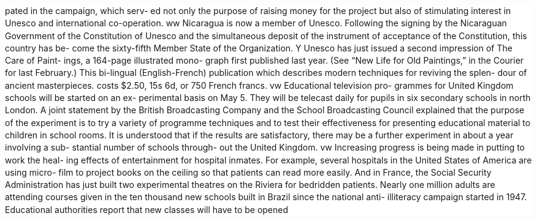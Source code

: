 pated in the campaign, which serv- 
ed not only the purpose of raising 
money for the project but also of 
stimulating interest in Unesco and 
international co-operation. 
ww Nicaragua is now a member of 
Unesco. Following the signing by 
the Nicaraguan Government of the 
Constitution of Unesco and the 
simultaneous deposit of the 
instrument of acceptance of the 
Constitution, this country has be- 
come the sixty-fifth Member State 
of the Organization. 
Y Unesco has just issued a second 
impression of The Care of Paint- 
ings, a 164-page illustrated mono- 
graph first published last year. 
(See “New Life for Old Paintings,” 
in the Courier for last February.) 
This bi-lingual (English-French) 
publication which describes modern 
techniques for reviving the splen- 
dour of ancient masterpieces. costs 
$2.50, 15s 6d, or 750 French francs. 
vw Educational television pro- 
grammes for United Kingdom 
schools will be started on an ex- 
perimental basis on May 5. They 
will be telecast daily for pupils in 
six secondary schools in north 
London. A joint statement by the 
British Broadcasting Company and 
the School Broadcasting Council 
explained that the purpose of the 
experiment is to try a variety of 
programme techniques and to test 
their effectiveness for presenting 
educational material to children in 
school rooms. It is understood 
that if the results are satisfactory, 
there may be a further experiment 
in about a year involving a sub- 
stantial number of schools through- 
out the United Kingdom. 
vw Increasing progress is being 
made in putting to work the heal- 
ing effects of entertainment for 
hospital inmates. For example, 
several hospitals in the United 
States of America are using micro- 
film to project books on the ceiling 
so that patients can read more 
easily. And in France, the Social 
Security Administration has just 
built two experimental theatres on 
the Riviera for bedridden patients. 
Nearly one million adults are 
attending courses given in the ten 
thousand new schools built in 
Brazil since the national anti- 
illiteracy campaign started in 1947. 
Educational authorities report that 
new classes will have to be opened 